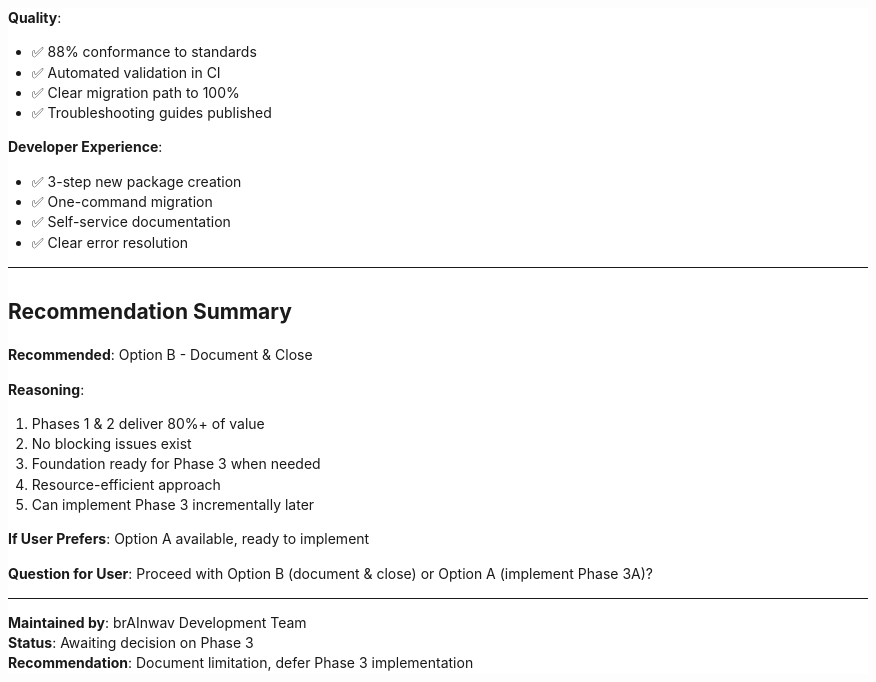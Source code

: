 **Quality**:
- ✅ 88% conformance to standards
- ✅ Automated validation in CI
- ✅ Clear migration path to 100%
- ✅ Troubleshooting guides published

**Developer Experience**:
- ✅ 3-step new package creation
- ✅ One-command migration
- ✅ Self-service documentation
- ✅ Clear error resolution

---

## Recommendation Summary

**Recommended**: Option B - Document & Close

**Reasoning**:
1. Phases 1 & 2 deliver 80%+ of value
2. No blocking issues exist
3. Foundation ready for Phase 3 when needed
4. Resource-efficient approach
5. Can implement Phase 3 incrementally later

**If User Prefers**: Option A available, ready to implement

**Question for User**: Proceed with Option B (document & close) or Option A (implement Phase 3A)?

---

**Maintained by**: brAInwav Development Team  
**Status**: Awaiting decision on Phase 3  
**Recommendation**: Document limitation, defer Phase 3 implementation
